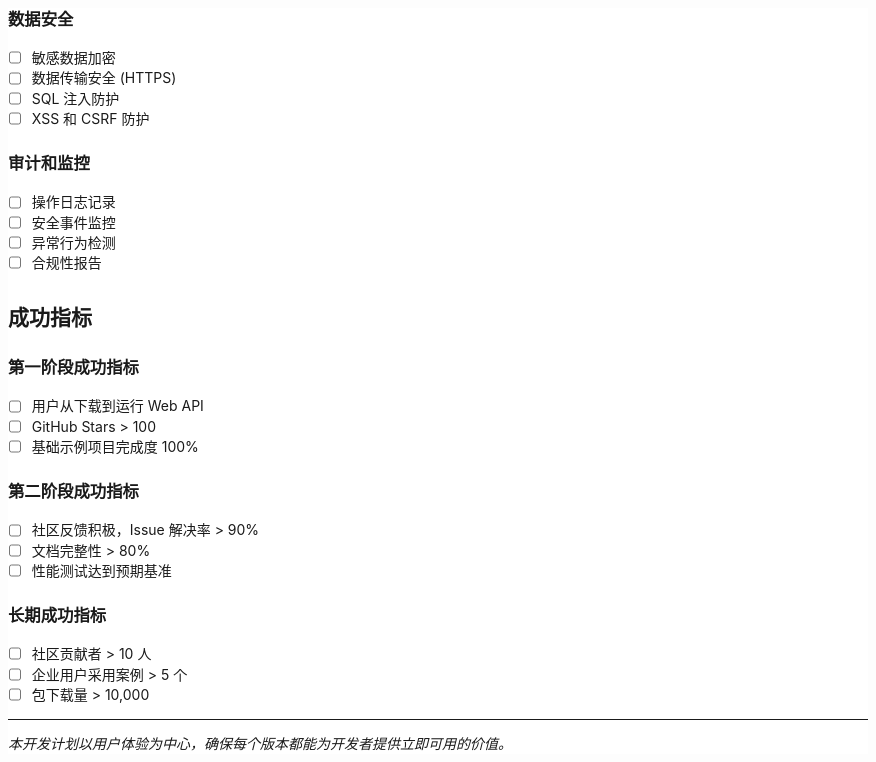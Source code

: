 ### 数据安全

- [ ] 敏感数据加密
- [ ] 数据传输安全 (HTTPS)
- [ ] SQL 注入防护
- [ ] XSS 和 CSRF 防护

### 审计和监控

- [ ] 操作日志记录
- [ ] 安全事件监控
- [ ] 异常行为检测
- [ ] 合规性报告

## 成功指标

### 第一阶段成功指标

- [ ] 用户从下载到运行 Web API
- [ ] GitHub Stars > 100
- [ ] 基础示例项目完成度 100%

### 第二阶段成功指标

- [ ] 社区反馈积极，Issue 解决率 > 90%
- [ ] 文档完整性 > 80%
- [ ] 性能测试达到预期基准

### 长期成功指标

- [ ] 社区贡献者 > 10 人
- [ ] 企业用户采用案例 > 5 个
- [ ] 包下载量 > 10,000

---

_本开发计划以用户体验为中心，确保每个版本都能为开发者提供立即可用的价值。_

